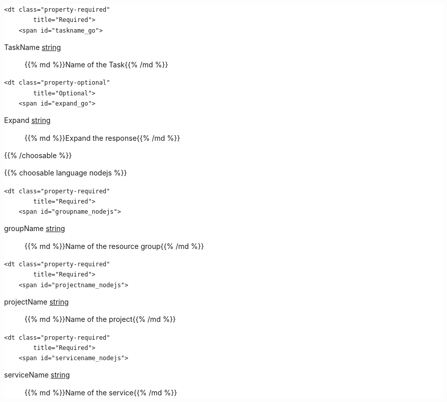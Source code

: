     <dt class="property-required"
            title="Required">
        <span id="taskname_go">
<a href="#taskname_go" style="color: inherit; text-decoration: inherit;">Task<wbr>Name</a>
</span> 
        <span class="property-indicator"></span>
        <span class="property-type"><a href="https://golang.org/pkg/builtin/#string">string</a></span>
    </dt>
    <dd>{{% md %}}Name of the Task{{% /md %}}</dd>

    <dt class="property-optional"
            title="Optional">
        <span id="expand_go">
<a href="#expand_go" style="color: inherit; text-decoration: inherit;">Expand</a>
</span> 
        <span class="property-indicator"></span>
        <span class="property-type"><a href="https://golang.org/pkg/builtin/#string">string</a></span>
    </dt>
    <dd>{{% md %}}Expand the response{{% /md %}}</dd>

</dl>
{{% /choosable %}}


{{% choosable language nodejs %}}
<dl class="resources-properties">

    <dt class="property-required"
            title="Required">
        <span id="groupname_nodejs">
<a href="#groupname_nodejs" style="color: inherit; text-decoration: inherit;">group<wbr>Name</a>
</span> 
        <span class="property-indicator"></span>
        <span class="property-type"><a href="https://developer.mozilla.org/en-US/docs/Web/JavaScript/Reference/Global_Objects/string">string</a></span>
    </dt>
    <dd>{{% md %}}Name of the resource group{{% /md %}}</dd>

    <dt class="property-required"
            title="Required">
        <span id="projectname_nodejs">
<a href="#projectname_nodejs" style="color: inherit; text-decoration: inherit;">project<wbr>Name</a>
</span> 
        <span class="property-indicator"></span>
        <span class="property-type"><a href="https://developer.mozilla.org/en-US/docs/Web/JavaScript/Reference/Global_Objects/string">string</a></span>
    </dt>
    <dd>{{% md %}}Name of the project{{% /md %}}</dd>

    <dt class="property-required"
            title="Required">
        <span id="servicename_nodejs">
<a href="#servicename_nodejs" style="color: inherit; text-decoration: inherit;">service<wbr>Name</a>
</span> 
        <span class="property-indicator"></span>
        <span class="property-type"><a href="https://developer.mozilla.org/en-US/docs/Web/JavaScript/Reference/Global_Objects/string">string</a></span>
    </dt>
    <dd>{{% md %}}Name of the service{{% /md %}}</dd>
